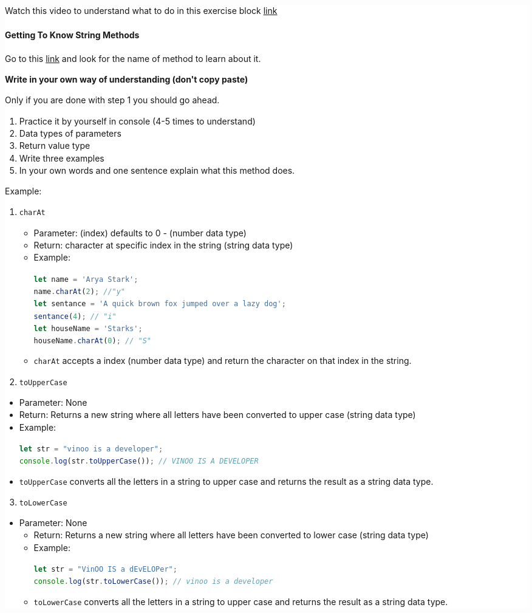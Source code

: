 Watch this video to understand what to do in this exercise block [link](https://www.youtube.com/watch?v=zGpplZj4zY0&feature=youtu.be)

#### Getting To Know String Methods

Go to this [link](https://developer.mozilla.org/en-US/docs/Web/JavaScript/Reference/Global_Objects/String) and look for the name of method to learn about it.

**Write in your own way of understanding (don't copy paste)**

Only if you are done with step 1 you should go ahead.

1. Practice it by yourself in console (4-5 times to understand)
2. Data types of parameters
3. Return value type
4. Write three examples
5. In your own words and one sentence explain what this method does.

Example:

1. `charAt`

   - Parameter: (index) defaults to 0 - (number data type)
   - Return: character at specific index in the string (string data type)
   - Example:
     ```js
     let name = 'Arya Stark';
     name.charAt(2); //"y"
     let sentance = 'A quick brown fox jumped over a lazy dog';
     sentance(4); // "i"
     let houseName = 'Starks';
     houseName.charAt(0); // "S"
     ```
   - `charAt` accepts a index (number data type) and return the character on that index in the string.

2. `toUpperCase`

  - Parameter: None
  - Return: Returns a new string where all letters have been converted to upper case (string data type)
  - Example: 
    ```js
    let str = "vinoo is a developer";
    console.log(str.toUpperCase()); // VINOO IS A DEVELOPER
    ```
  - `toUpperCase` converts all the letters in a string to upper case and returns the result as a string data type.


3. `toLowerCase`

- Parameter: None
  - Return: Returns a new string where all letters have been converted to lower case (string data type)
  - Example: 
    ```js
    let str = "VinOO IS a dEvELOPer";
    console.log(str.toLowerCase()); // vinoo is a developer
    ```
  - `toLowerCase` converts all the letters in a string to upper case and returns the result as a string data type.
